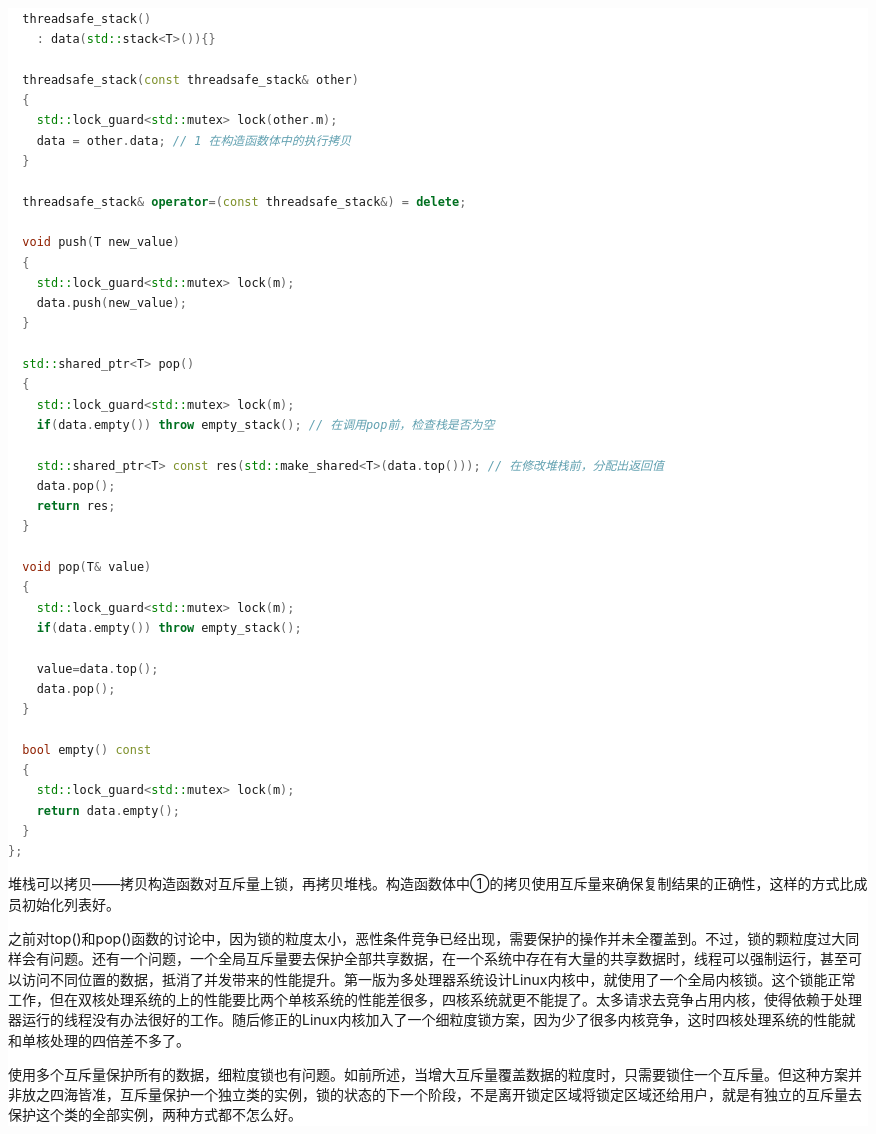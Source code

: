 ```c++
  threadsafe_stack()
	: data(std::stack<T>()){}
  
  threadsafe_stack(const threadsafe_stack& other)
  {
    std::lock_guard<std::mutex> lock(other.m);
    data = other.data; // 1 在构造函数体中的执行拷贝
  }

  threadsafe_stack& operator=(const threadsafe_stack&) = delete;

  void push(T new_value)
  {
    std::lock_guard<std::mutex> lock(m);
    data.push(new_value);
  }
  
  std::shared_ptr<T> pop()
  {
    std::lock_guard<std::mutex> lock(m);
    if(data.empty()) throw empty_stack(); // 在调用pop前，检查栈是否为空
	
    std::shared_ptr<T> const res(std::make_shared<T>(data.top())); // 在修改堆栈前，分配出返回值
    data.pop();
    return res;
  }
  
  void pop(T& value)
  {
    std::lock_guard<std::mutex> lock(m);
    if(data.empty()) throw empty_stack();
	
    value=data.top();
    data.pop();
  }
  
  bool empty() const
  {
    std::lock_guard<std::mutex> lock(m);
    return data.empty();
  }
};
```

堆栈可以拷贝——拷贝构造函数对互斥量上锁，再拷贝堆栈。构造函数体中①的拷贝使用互斥量来确保复制结果的正确性，这样的方式比成员初始化列表好。

之前对top()和pop()函数的讨论中，因为锁的粒度太小，恶性条件竞争已经出现，需要保护的操作并未全覆盖到。不过，锁的颗粒度过大同样会有问题。还有一个问题，一个全局互斥量要去保护全部共享数据，在一个系统中存在有大量的共享数据时，线程可以强制运行，甚至可以访问不同位置的数据，抵消了并发带来的性能提升。第一版为多处理器系统设计Linux内核中，就使用了一个全局内核锁。这个锁能正常工作，但在双核处理系统的上的性能要比两个单核系统的性能差很多，四核系统就更不能提了。太多请求去竞争占用内核，使得依赖于处理器运行的线程没有办法很好的工作。随后修正的Linux内核加入了一个细粒度锁方案，因为少了很多内核竞争，这时四核处理系统的性能就和单核处理的四倍差不多了。

使用多个互斥量保护所有的数据，细粒度锁也有问题。如前所述，当增大互斥量覆盖数据的粒度时，只需要锁住一个互斥量。但这种方案并非放之四海皆准，互斥量保护一个独立类的实例，锁的状态的下一个阶段，不是离开锁定区域将锁定区域还给用户，就是有独立的互斥量去保护这个类的全部实例，两种方式都不怎么好。
